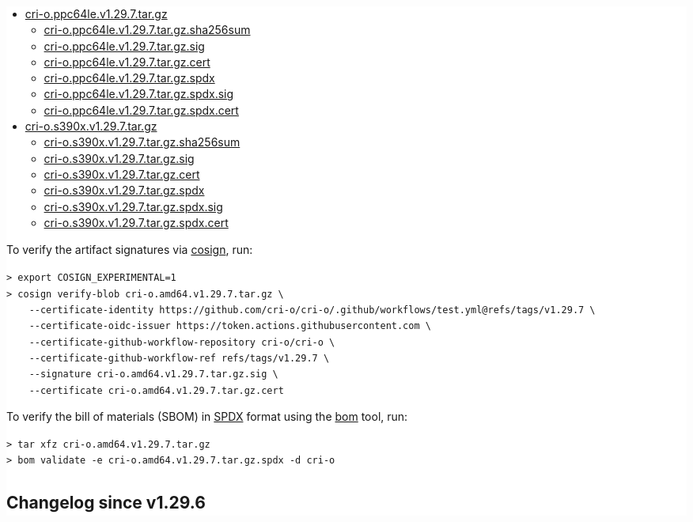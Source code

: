 - [cri-o.ppc64le.v1.29.7.tar.gz](https://storage.googleapis.com/cri-o/artifacts/cri-o.ppc64le.v1.29.7.tar.gz)
  - [cri-o.ppc64le.v1.29.7.tar.gz.sha256sum](https://storage.googleapis.com/cri-o/artifacts/cri-o.ppc64le.v1.29.7.tar.gz.sha256sum)
  - [cri-o.ppc64le.v1.29.7.tar.gz.sig](https://storage.googleapis.com/cri-o/artifacts/cri-o.ppc64le.v1.29.7.tar.gz.sig)
  - [cri-o.ppc64le.v1.29.7.tar.gz.cert](https://storage.googleapis.com/cri-o/artifacts/cri-o.ppc64le.v1.29.7.tar.gz.cert)
  - [cri-o.ppc64le.v1.29.7.tar.gz.spdx](https://storage.googleapis.com/cri-o/artifacts/cri-o.ppc64le.v1.29.7.tar.gz.spdx)
  - [cri-o.ppc64le.v1.29.7.tar.gz.spdx.sig](https://storage.googleapis.com/cri-o/artifacts/cri-o.ppc64le.v1.29.7.tar.gz.spdx.sig)
  - [cri-o.ppc64le.v1.29.7.tar.gz.spdx.cert](https://storage.googleapis.com/cri-o/artifacts/cri-o.ppc64le.v1.29.7.tar.gz.spdx.cert)
- [cri-o.s390x.v1.29.7.tar.gz](https://storage.googleapis.com/cri-o/artifacts/cri-o.s390x.v1.29.7.tar.gz)
  - [cri-o.s390x.v1.29.7.tar.gz.sha256sum](https://storage.googleapis.com/cri-o/artifacts/cri-o.s390x.v1.29.7.tar.gz.sha256sum)
  - [cri-o.s390x.v1.29.7.tar.gz.sig](https://storage.googleapis.com/cri-o/artifacts/cri-o.s390x.v1.29.7.tar.gz.sig)
  - [cri-o.s390x.v1.29.7.tar.gz.cert](https://storage.googleapis.com/cri-o/artifacts/cri-o.s390x.v1.29.7.tar.gz.cert)
  - [cri-o.s390x.v1.29.7.tar.gz.spdx](https://storage.googleapis.com/cri-o/artifacts/cri-o.s390x.v1.29.7.tar.gz.spdx)
  - [cri-o.s390x.v1.29.7.tar.gz.spdx.sig](https://storage.googleapis.com/cri-o/artifacts/cri-o.s390x.v1.29.7.tar.gz.spdx.sig)
  - [cri-o.s390x.v1.29.7.tar.gz.spdx.cert](https://storage.googleapis.com/cri-o/artifacts/cri-o.s390x.v1.29.7.tar.gz.spdx.cert)

To verify the artifact signatures via [cosign](https://github.com/sigstore/cosign), run:

```console
> export COSIGN_EXPERIMENTAL=1
> cosign verify-blob cri-o.amd64.v1.29.7.tar.gz \
    --certificate-identity https://github.com/cri-o/cri-o/.github/workflows/test.yml@refs/tags/v1.29.7 \
    --certificate-oidc-issuer https://token.actions.githubusercontent.com \
    --certificate-github-workflow-repository cri-o/cri-o \
    --certificate-github-workflow-ref refs/tags/v1.29.7 \
    --signature cri-o.amd64.v1.29.7.tar.gz.sig \
    --certificate cri-o.amd64.v1.29.7.tar.gz.cert
```

To verify the bill of materials (SBOM) in [SPDX](https://spdx.org) format using the [bom](https://sigs.k8s.io/bom) tool, run:

```console
> tar xfz cri-o.amd64.v1.29.7.tar.gz
> bom validate -e cri-o.amd64.v1.29.7.tar.gz.spdx -d cri-o
```

## Changelog since v1.29.6
